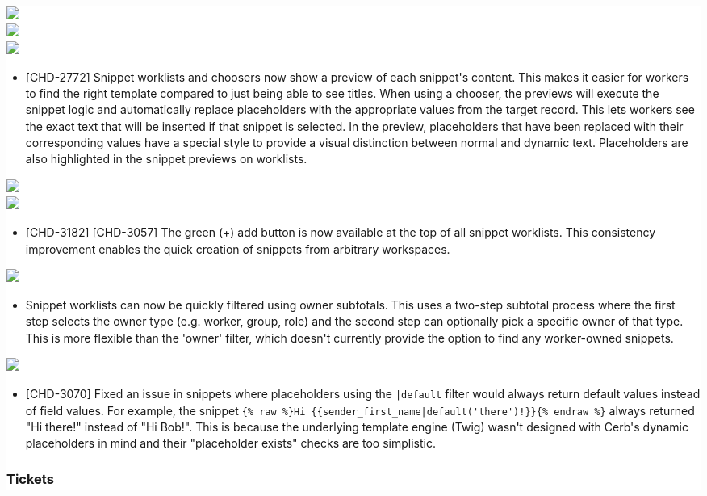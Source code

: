 <div class="cerb-screenshot">
<img src="/assets/images/releases/6.2/620_snippets_fillin.png" class="screenshot">
</div>

<div class="cerb-screenshot">
<img src="/assets/images/releases/6.2/620_snippets_fillin_entry.png" class="screenshot">
</div>

<div class="cerb-screenshot">
<img src="/assets/images/releases/6.2/620_snippets_fillin_paste.png" class="screenshot">
</div>

* [CHD-2772] Snippet worklists and choosers now show a preview of each snippet's content.  This makes it easier for workers to find the right template compared to just being able to see titles.  When using a chooser, the previews will execute the snippet logic and automatically replace placeholders with the appropriate values from the target record.  This lets workers see the exact text that will be inserted if that snippet is selected.  In the preview, placeholders that have been replaced with their corresponding values have a special style to provide a visual distinction between normal and dynamic text.  Placeholders are also highlighted in the snippet previews on worklists.

<div class="cerb-screenshot">
<img src="/assets/images/releases/6.2/620_snippets_preview_tokens.png" class="screenshot">
</div>

<div class="cerb-screenshot">
<img src="/assets/images/releases/6.2/620_snippets_preview_placeholder.png" class="screenshot">
</div>

* [CHD-3182] [CHD-3057] The green (+) add button is now available at the top of all snippet worklists. This consistency improvement enables the quick creation of snippets from arbitrary workspaces.

<div class="cerb-screenshot">
<img src="/assets/images/releases/6.2/620_snippets_worklist_add.png" class="screenshot">
</div>

* Snippet worklists can now be quickly filtered using owner subtotals.  This uses a two-step subtotal process where the first step selects the owner type (e.g. worker, group, role) and the second step can optionally pick a specific owner of that type.  This is more flexible than the 'owner' filter, which doesn't currently provide the option to find any worker-owned snippets.

<div class="cerb-screenshot">
<img src="/assets/images/releases/6.2/620_snippets_owner_subtotals.png" class="screenshot">
</div>

* [CHD-3070] Fixed an issue in snippets where placeholders using the `|default` filter would always return default values instead of field values.  For example, the snippet `{% raw %}Hi {{sender_first_name|default('there')!}}{% endraw %}` always returned "Hi there!" instead of "Hi Bob!".  This is because the underlying template engine (Twig) wasn't designed with Cerb's dynamic placeholders in mind and their "placeholder exists" checks are too simplistic.

### Tickets
